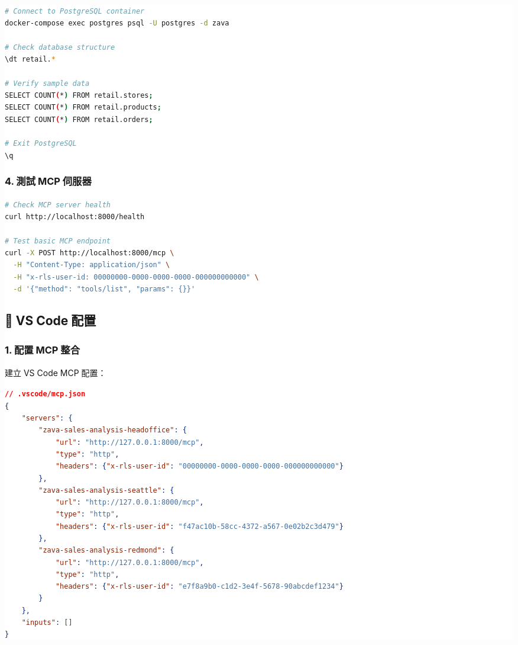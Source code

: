 ```bash
# Connect to PostgreSQL container
docker-compose exec postgres psql -U postgres -d zava

# Check database structure
\dt retail.*

# Verify sample data
SELECT COUNT(*) FROM retail.stores;
SELECT COUNT(*) FROM retail.products;
SELECT COUNT(*) FROM retail.orders;

# Exit PostgreSQL
\q
```
  

### 4. 測試 MCP 伺服器

```bash
# Check MCP server health
curl http://localhost:8000/health

# Test basic MCP endpoint
curl -X POST http://localhost:8000/mcp \
  -H "Content-Type: application/json" \
  -H "x-rls-user-id: 00000000-0000-0000-0000-000000000000" \
  -d '{"method": "tools/list", "params": {}}'
```
  

## 🔧 VS Code 配置

### 1. 配置 MCP 整合

建立 VS Code MCP 配置：

```json
// .vscode/mcp.json
{
    "servers": {
        "zava-sales-analysis-headoffice": {
            "url": "http://127.0.0.1:8000/mcp",
            "type": "http",
            "headers": {"x-rls-user-id": "00000000-0000-0000-0000-000000000000"}
        },
        "zava-sales-analysis-seattle": {
            "url": "http://127.0.0.1:8000/mcp",
            "type": "http",
            "headers": {"x-rls-user-id": "f47ac10b-58cc-4372-a567-0e02b2c3d479"}
        },
        "zava-sales-analysis-redmond": {
            "url": "http://127.0.0.1:8000/mcp",
            "type": "http",
            "headers": {"x-rls-user-id": "e7f8a9b0-c1d2-3e4f-5678-90abcdef1234"}
        }
    },
    "inputs": []
}
```
  